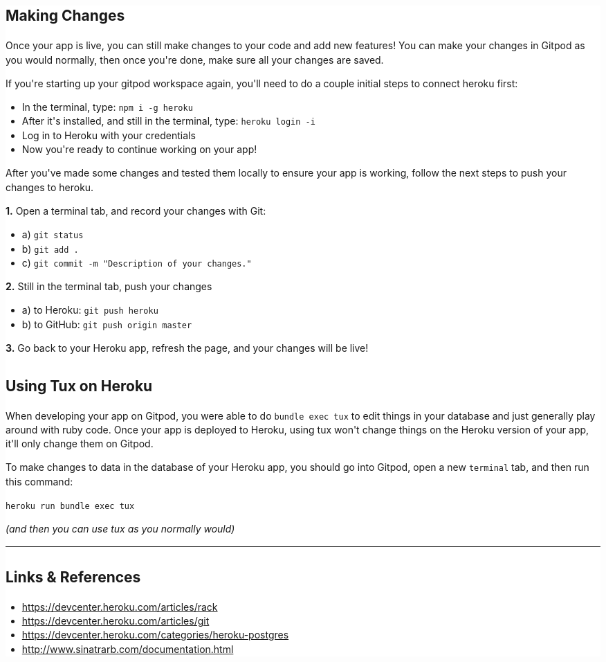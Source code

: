 ## Making Changes 

Once your app is live, you can still make changes to your code and add new features! You can make your changes in Gitpod as you would normally, then once you're done, make sure all your changes are saved.

If you're starting up your gitpod workspace again, you'll need to do a couple initial steps to connect heroku first:
 * In the terminal, type: `npm i -g heroku`
 * After it's installed, and still in the terminal, type: `heroku login -i`
 * Log in to Heroku with your credentials
 * Now you're ready to continue working on your app!
 
After you've made some changes and tested them locally to ensure your app is working, follow the next steps to push your changes to heroku.
 
**1.** Open a terminal tab, and record your changes with Git:
 * a) `git status`
 * b) `git add .`
 * c) `git commit -m "Description of your changes."`
 
**2.** Still in the terminal tab, push your changes
 * a) to Heroku: `git push heroku`
 * b) to GitHub: `git push origin master`

**3.** Go back to your Heroku app, refresh the page, and your changes will be live!

## Using Tux on Heroku

When developing your app on Gitpod, you were able to do `bundle exec tux` to edit things in your database and just generally play around with ruby code. Once your app is deployed to Heroku, using tux won't change things on the Heroku version of your app, it'll only change them on Gitpod.

To make changes to data in the database of your Heroku app, you should go into Gitpod, open a new `terminal` tab, and then run this command:

```
heroku run bundle exec tux
```

_(and then you can use tux as you normally would)_

---

## Links & References
* https://devcenter.heroku.com/articles/rack
* https://devcenter.heroku.com/articles/git
* https://devcenter.heroku.com/categories/heroku-postgres
* http://www.sinatrarb.com/documentation.html
